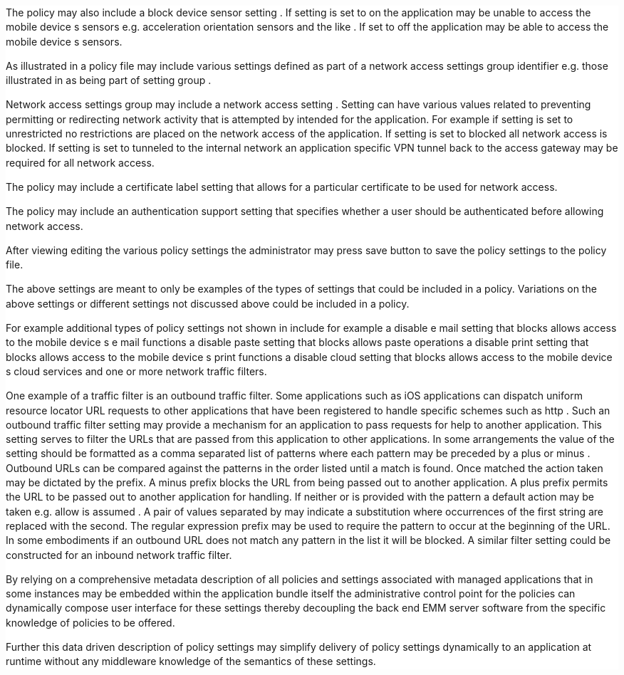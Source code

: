 The policy may also include a block device sensor setting . If setting is set to on the application may be unable to access the mobile device s sensors e.g. acceleration orientation sensors and the like . If set to off the application may be able to access the mobile device s sensors.

As illustrated in a policy file may include various settings defined as part of a network access settings group identifier e.g. those illustrated in as being part of setting group .

Network access settings group may include a network access setting . Setting can have various values related to preventing permitting or redirecting network activity that is attempted by intended for the application. For example if setting is set to unrestricted no restrictions are placed on the network access of the application. If setting is set to blocked all network access is blocked. If setting is set to tunneled to the internal network an application specific VPN tunnel back to the access gateway may be required for all network access.

The policy may include a certificate label setting that allows for a particular certificate to be used for network access.

The policy may include an authentication support setting that specifies whether a user should be authenticated before allowing network access.

After viewing editing the various policy settings the administrator may press save button to save the policy settings to the policy file.

The above settings are meant to only be examples of the types of settings that could be included in a policy. Variations on the above settings or different settings not discussed above could be included in a policy.

For example additional types of policy settings not shown in include for example a disable e mail setting that blocks allows access to the mobile device s e mail functions a disable paste setting that blocks allows paste operations a disable print setting that blocks allows access to the mobile device s print functions a disable cloud setting that blocks allows access to the mobile device s cloud services and one or more network traffic filters.

One example of a traffic filter is an outbound traffic filter. Some applications such as iOS applications can dispatch uniform resource locator URL requests to other applications that have been registered to handle specific schemes such as http . Such an outbound traffic filter setting may provide a mechanism for an application to pass requests for help to another application. This setting serves to filter the URLs that are passed from this application to other applications. In some arrangements the value of the setting should be formatted as a comma separated list of patterns where each pattern may be preceded by a plus or minus . Outbound URLs can be compared against the patterns in the order listed until a match is found. Once matched the action taken may be dictated by the prefix. A minus prefix blocks the URL from being passed out to another application. A plus prefix permits the URL to be passed out to another application for handling. If neither or is provided with the pattern a default action may be taken e.g. allow is assumed . A pair of values separated by may indicate a substitution where occurrences of the first string are replaced with the second. The regular expression prefix may be used to require the pattern to occur at the beginning of the URL. In some embodiments if an outbound URL does not match any pattern in the list it will be blocked. A similar filter setting could be constructed for an inbound network traffic filter.

By relying on a comprehensive metadata description of all policies and settings associated with managed applications that in some instances may be embedded within the application bundle itself the administrative control point for the policies can dynamically compose user interface for these settings thereby decoupling the back end EMM server software from the specific knowledge of policies to be offered.

Further this data driven description of policy settings may simplify delivery of policy settings dynamically to an application at runtime without any middleware knowledge of the semantics of these settings.
